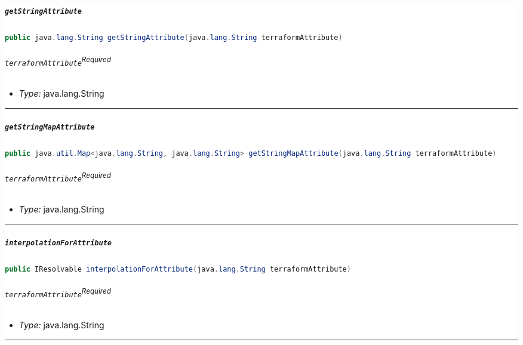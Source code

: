 
##### `getStringAttribute` <a name="getStringAttribute" id="rhizo-co-terraform-provider-oci.dataOciDatabaseDbHomePatchHistoryEntries.DataOciDatabaseDbHomePatchHistoryEntries.getStringAttribute"></a>

```java
public java.lang.String getStringAttribute(java.lang.String terraformAttribute)
```

###### `terraformAttribute`<sup>Required</sup> <a name="terraformAttribute" id="rhizo-co-terraform-provider-oci.dataOciDatabaseDbHomePatchHistoryEntries.DataOciDatabaseDbHomePatchHistoryEntries.getStringAttribute.parameter.terraformAttribute"></a>

- *Type:* java.lang.String

---

##### `getStringMapAttribute` <a name="getStringMapAttribute" id="rhizo-co-terraform-provider-oci.dataOciDatabaseDbHomePatchHistoryEntries.DataOciDatabaseDbHomePatchHistoryEntries.getStringMapAttribute"></a>

```java
public java.util.Map<java.lang.String, java.lang.String> getStringMapAttribute(java.lang.String terraformAttribute)
```

###### `terraformAttribute`<sup>Required</sup> <a name="terraformAttribute" id="rhizo-co-terraform-provider-oci.dataOciDatabaseDbHomePatchHistoryEntries.DataOciDatabaseDbHomePatchHistoryEntries.getStringMapAttribute.parameter.terraformAttribute"></a>

- *Type:* java.lang.String

---

##### `interpolationForAttribute` <a name="interpolationForAttribute" id="rhizo-co-terraform-provider-oci.dataOciDatabaseDbHomePatchHistoryEntries.DataOciDatabaseDbHomePatchHistoryEntries.interpolationForAttribute"></a>

```java
public IResolvable interpolationForAttribute(java.lang.String terraformAttribute)
```

###### `terraformAttribute`<sup>Required</sup> <a name="terraformAttribute" id="rhizo-co-terraform-provider-oci.dataOciDatabaseDbHomePatchHistoryEntries.DataOciDatabaseDbHomePatchHistoryEntries.interpolationForAttribute.parameter.terraformAttribute"></a>

- *Type:* java.lang.String

---